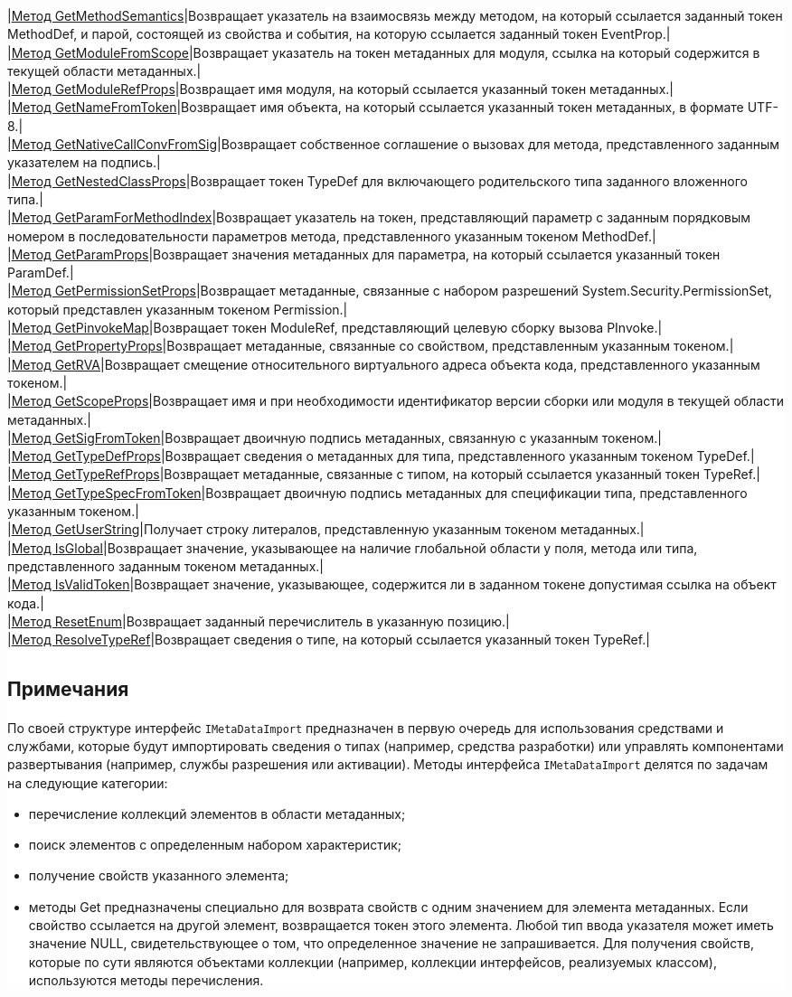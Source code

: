 |[Метод GetMethodSemantics](../../../../docs/framework/unmanaged-api/metadata/imetadataimport-getmethodsemantics-method.md)|Возвращает указатель на взаимосвязь между методом, на который ссылается заданный токен MethodDef, и парой, состоящей из свойства и события, на которую ссылается заданный токен EventProp.|  
|[Метод GetModuleFromScope](../../../../docs/framework/unmanaged-api/metadata/imetadataimport-getmodulefromscope-method.md)|Возвращает указатель на токен метаданных для модуля, ссылка на который содержится в текущей области метаданных.|  
|[Метод GetModuleRefProps](../../../../docs/framework/unmanaged-api/metadata/imetadataimport-getmodulerefprops-method.md)|Возвращает имя модуля, на который ссылается указанный токен метаданных.|  
|[Метод GetNameFromToken](../../../../docs/framework/unmanaged-api/metadata/imetadataimport-getnamefromtoken-method.md)|Возвращает имя объекта, на который ссылается указанный токен метаданных, в формате UTF-8.|  
|[Метод GetNativeCallConvFromSig](../../../../docs/framework/unmanaged-api/metadata/imetadataimport-getnativecallconvfromsig-method.md)|Возвращает собственное соглашение о вызовах для метода, представленного заданным указателем на подпись.|  
|[Метод GetNestedClassProps](../../../../docs/framework/unmanaged-api/metadata/imetadataimport-getnestedclassprops-method.md)|Возвращает токен TypeDef для включающего родительского типа заданного вложенного типа.|  
|[Метод GetParamForMethodIndex](../../../../docs/framework/unmanaged-api/metadata/imetadataimport-getparamformethodindex-method.md)|Возвращает указатель на токен, представляющий параметр с заданным порядковым номером в последовательности параметров метода, представленного указанным токеном MethodDef.|  
|[Метод GetParamProps](../../../../docs/framework/unmanaged-api/metadata/imetadataimport-getparamprops-method.md)|Возвращает значения метаданных для параметра, на который ссылается указанный токен ParamDef.|  
|[Метод GetPermissionSetProps](../../../../docs/framework/unmanaged-api/metadata/imetadataimport-getpermissionsetprops-method.md)|Возвращает метаданные, связанные с набором разрешений System.Security.PermissionSet, который представлен указанным токеном Permission.|  
|[Метод GetPinvokeMap](../../../../docs/framework/unmanaged-api/metadata/imetadataimport-getpinvokemap-method.md)|Возвращает токен ModuleRef, представляющий целевую сборку вызова PInvoke.|  
|[Метод GetPropertyProps](../../../../docs/framework/unmanaged-api/metadata/imetadataimport-getpropertyprops-method.md)|Возвращает метаданные, связанные со свойством, представленным указанным токеном.|  
|[Метод GetRVA](../../../../docs/framework/unmanaged-api/metadata/imetadataimport-getrva-method.md)|Возвращает смещение относительного виртуального адреса объекта кода, представленного указанным токеном.|  
|[Метод GetScopeProps](../../../../docs/framework/unmanaged-api/metadata/imetadataimport-getscopeprops-method.md)|Возвращает имя и при необходимости идентификатор версии сборки или модуля в текущей области метаданных.|  
|[Метод GetSigFromToken](../../../../docs/framework/unmanaged-api/metadata/imetadataimport-getsigfromtoken-method.md)|Возвращает двоичную подпись метаданных, связанную с указанным токеном.|  
|[Метод GetTypeDefProps](../../../../docs/framework/unmanaged-api/metadata/imetadataimport-gettypedefprops-method.md)|Возвращает сведения о метаданных для типа, представленного указанным токеном TypeDef.|  
|[Метод GetTypeRefProps](../../../../docs/framework/unmanaged-api/metadata/imetadataimport-gettyperefprops-method.md)|Возвращает метаданные, связанные с типом, на который ссылается указанный токен TypeRef.|  
|[Метод GetTypeSpecFromToken](../../../../docs/framework/unmanaged-api/metadata/imetadataimport-gettypespecfromtoken-method.md)|Возвращает двоичную подпись метаданных для спецификации типа, представленного указанным токеном.|  
|[Метод GetUserString](../../../../docs/framework/unmanaged-api/metadata/imetadataimport-getuserstring-method.md)|Получает строку литералов, представленную указанным токеном метаданных.|  
|[Метод IsGlobal](../../../../docs/framework/unmanaged-api/metadata/imetadataimport-isglobal-method.md)|Возвращает значение, указывающее на наличие глобальной области у поля, метода или типа, представленного заданным токеном метаданных.|  
|[Метод IsValidToken](../../../../docs/framework/unmanaged-api/metadata/imetadataimport-isvalidtoken-method.md)|Возвращает значение, указывающее, содержится ли в заданном токене допустимая ссылка на объект кода.|  
|[Метод ResetEnum](../../../../docs/framework/unmanaged-api/metadata/imetadataimport-resetenum-method.md)|Возвращает заданный перечислитель в указанную позицию.|  
|[Метод ResolveTypeRef](../../../../docs/framework/unmanaged-api/metadata/imetadataimport-resolvetyperef-method.md)|Возвращает сведения о типе, на который ссылается указанный токен TypeRef.|  
  
## <a name="remarks"></a>Примечания  
 По своей структуре интерфейс `IMetaDataImport` предназначен в первую очередь для использования средствами и службами, которые будут импортировать сведения о типах (например, средства разработки) или управлять компонентами развертывания (например, службы разрешения или активации). Методы интерфейса `IMetaDataImport` делятся по задачам на следующие категории:  
  
-   перечисление коллекций элементов в области метаданных;  
  
-   поиск элементов с определенным набором характеристик;  
  
-   получение свойств указанного элемента;  
  
-   методы Get предназначены специально для возврата свойств с одним значением для элемента метаданных. Если свойство ссылается на другой элемент, возвращается токен этого элемента. Любой тип ввода указателя может иметь значение NULL, свидетельствующее о том, что определенное значение не запрашивается. Для получения свойств, которые по сути являются объектами коллекции (например, коллекции интерфейсов, реализуемых классом), используются методы перечисления.  
  